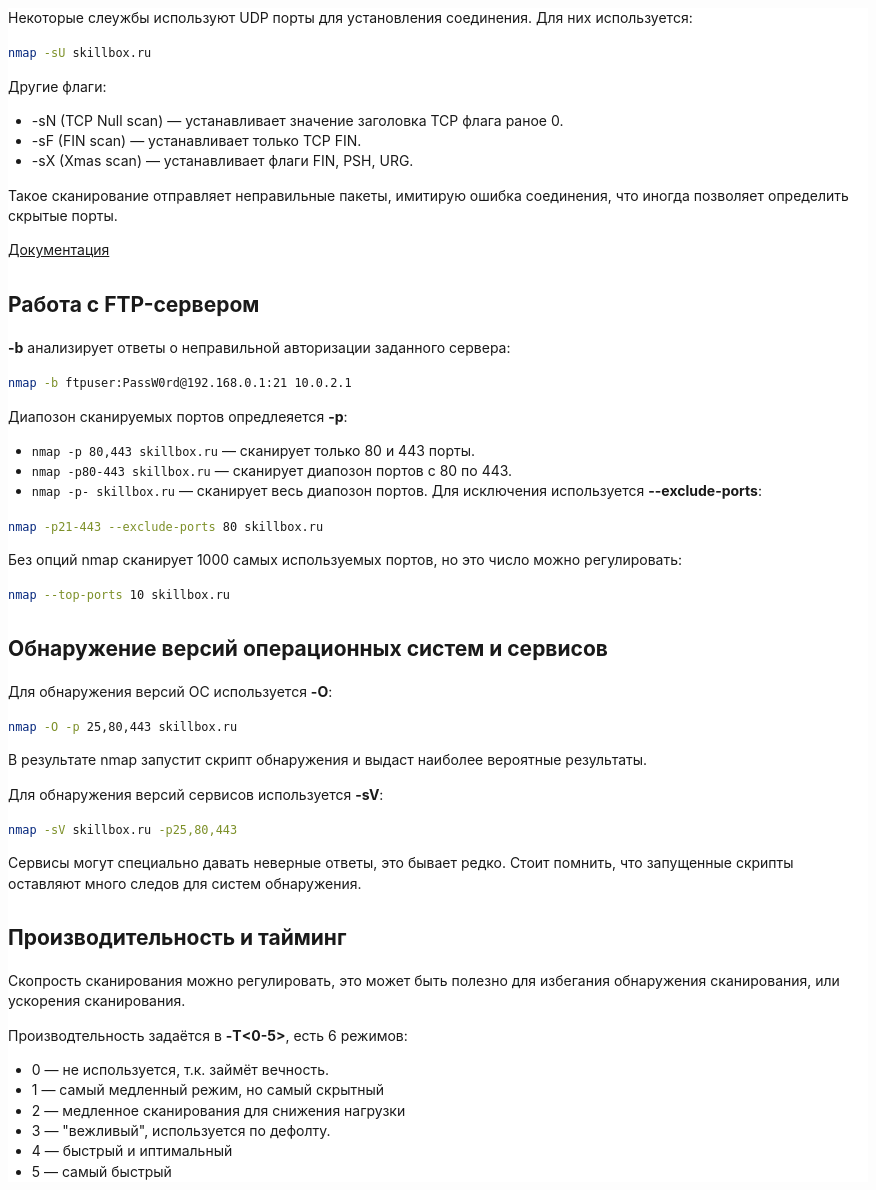 Некоторые слеужбы используют UDP порты для установления соединения. Для них используется:
```bash
nmap -sU skillbox.ru
```

Другие флаги:
* -sN (TCP Null scan) — устанавливает значение заголовка TCP флага раное 0.
* -sF (FIN scan) — устанавливает только TCP FIN.
* -sX (Xmas scan) — устанавливает флаги FIN, PSH, URG.

Такое сканирование отправляет неправильные пакеты, имитирую ошибка соединения, что иногда позволяет определить скрытые порты.

[Документация](https://nmap.org/book/scan-methods-null-fin-xmas-scan.html)

## Работа с FTP-сервером

**-b** анализирует ответы о неправильной авторизации заданного сервера:
```bash
nmap -b ftpuser:PassW0rd@192.168.0.1:21 10.0.2.1
```
Диапозон сканируемых портов опредлеяется **-p**:
* `nmap -p 80,443 skillbox.ru` — сканирует только 80 и 443 порты.
* `nmap -p80-443 skillbox.ru` — сканирует диапозон портов с 80 по 443.
* `nmap -p- skillbox.ru` — сканирует весь диапозон портов.
Для исключения используется **--exclude-ports**:
```bash
nmap -p21-443 --exclude-ports 80 skillbox.ru
```
Без опций nmap сканирует 1000 самых используемых портов, но это число можно регулировать:
```bash
nmap --top-ports 10 skillbox.ru
```

## Обнаружение версий операционных систем и сервисов

Для обнаружения версий ОС используется **-O**:
```bash
nmap -O -p 25,80,443 skillbox.ru
```
В результате nmap запустит скрипт обнаружения и выдаст наиболее вероятные результаты.

Для обнаружения версий сервисов используется **-sV**:
```bash
nmap -sV skillbox.ru -p25,80,443
```

Сервисы могут специально давать неверные ответы, это бывает редко. Стоит помнить, что запущенные скрипты оставляют много следов для систем обнаружения.

## Производительность и тайминг

Скопрость сканирования можно регулировать, это может быть полезно для избегания обнаружения сканирования, или ускорения сканирования.

Производтельность задаётся в **-T<0-5>**, есть 6 режимов:
* 0 — не используется, т.к. займёт вечность.
* 1 — самый медленный режим, но самый скрытный
* 2 — медленное сканирования для снижения нагрузки
* 3 — "вежливый", используется по дефолту.
* 4 — быстрый и иптимальный
* 5 — самый быстрый
